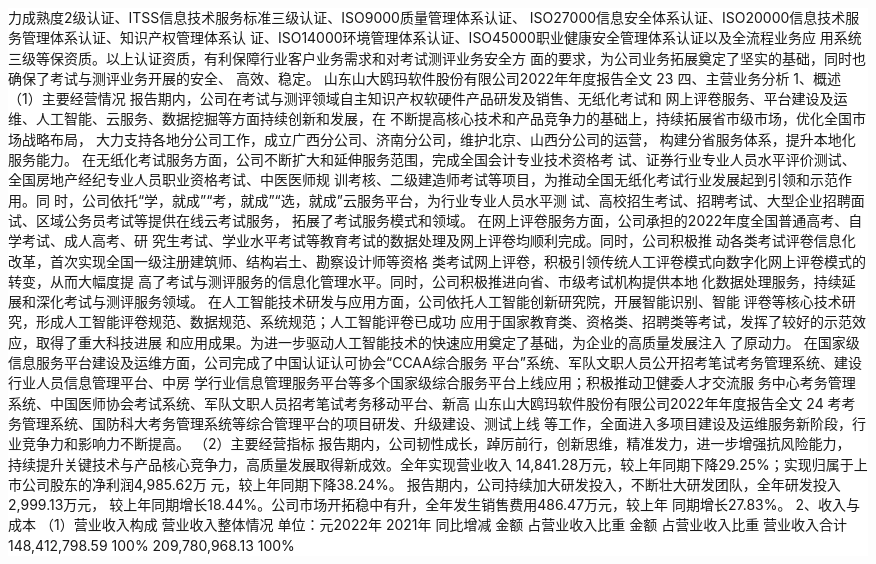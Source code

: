 力成熟度2级认证、ITSS信息技术服务标准三级认证、ISO9000质量管理体系认证、
ISO27000信息安全体系认证、ISO20000信息技术服务管理体系认证、知识产权管理体系认
证、ISO14000环境管理体系认证、ISO45000职业健康安全管理体系认证以及全流程业务应
用系统三级等保资质。以上认证资质，有利保障行业客户业务需求和对考试测评业务安全方
面的要求，为公司业务拓展奠定了坚实的基础，同时也确保了考试与测评业务开展的安全、
高效、稳定。
山东山大鸥玛软件股份有限公司2022年年度报告全文
23
四、主营业务分析
1、概述
（1）主要经营情况
报告期内，公司在考试与测评领域自主知识产权软硬件产品研发及销售、无纸化考试和
网上评卷服务、平台建设及运维、人工智能、云服务、数据挖掘等方面持续创新和发展，在
不断提高核心技术和产品竞争力的基础上，持续拓展省市级市场，优化全国市场战略布局，
大力支持各地分公司工作，成立广西分公司、济南分公司，维护北京、山西分公司的运营，
构建分省服务体系，提升本地化服务能力。
在无纸化考试服务方面，公司不断扩大和延伸服务范围，完成全国会计专业技术资格考
试、证券行业专业人员水平评价测试、全国房地产经纪专业人员职业资格考试、中医医师规
训考核、二级建造师考试等项目，为推动全国无纸化考试行业发展起到引领和示范作用。同
时，公司依托“学，就成”“考，就成”“选，就成”云服务平台，为行业专业人员水平测
试、高校招生考试、招聘考试、大型企业招聘面试、区域公务员考试等提供在线云考试服务，
拓展了考试服务模式和领域。
在网上评卷服务方面，公司承担的2022年度全国普通高考、自学考试、成人高考、研
究生考试、学业水平考试等教育考试的数据处理及网上评卷均顺利完成。同时，公司积极推
动各类考试评卷信息化改革，首次实现全国一级注册建筑师、结构岩土、勘察设计师等资格
类考试网上评卷，积极引领传统人工评卷模式向数字化网上评卷模式的转变，从而大幅度提
高了考试与测评服务的信息化管理水平。同时，公司积极推进向省、市级考试机构提供本地
化数据处理服务，持续延展和深化考试与测评服务领域。
在人工智能技术研发与应用方面，公司依托人工智能创新研究院，开展智能识别、智能
评卷等核心技术研究，形成人工智能评卷规范、数据规范、系统规范；人工智能评卷已成功
应用于国家教育类、资格类、招聘类等考试，发挥了较好的示范效应，取得了重大科技进展
和应用成果。为进一步驱动人工智能技术的快速应用奠定了基础，为企业的高质量发展注入
了原动力。
在国家级信息服务平台建设及运维方面，公司完成了中国认证认可协会“CCAA综合服务
平台”系统、军队文职人员公开招考笔试考务管理系统、建设行业人员信息管理平台、中房
学行业信息管理服务平台等多个国家级综合服务平台上线应用；积极推动卫健委人才交流服
务中心考务管理系统、中国医师协会考试系统、军队文职人员招考笔试考务移动平台、新高
山东山大鸥玛软件股份有限公司2022年年度报告全文
24
考考务管理系统、国防科大考务管理系统等综合管理平台的项目研发、升级建设、测试上线
等工作，全面进入多项目建设及运维服务新阶段，行业竞争力和影响力不断提高。
（2）主要经营指标
报告期内，公司韧性成长，踔厉前行，创新思维，精准发力，进一步增强抗风险能力，
持续提升关键技术与产品核心竞争力，高质量发展取得新成效。全年实现营业收入
14,841.28万元，较上年同期下降29.25%；实现归属于上市公司股东的净利润4,985.62万
元，较上年同期下降38.24%。
报告期内，公司持续加大研发投入，不断壮大研发团队，全年研发投入2,999.13万元，
较上年同期增长18.44%。公司市场开拓稳中有升，全年发生销售费用486.47万元，较上年
同期增长27.83%。
2、收入与成本
（1）营业收入构成
营业收入整体情况
单位：元2022年
2021年
同比增减
金额
占营业收入比重
金额
占营业收入比重
营业收入合计
148,412,798.59
100%
209,780,968.13
100%